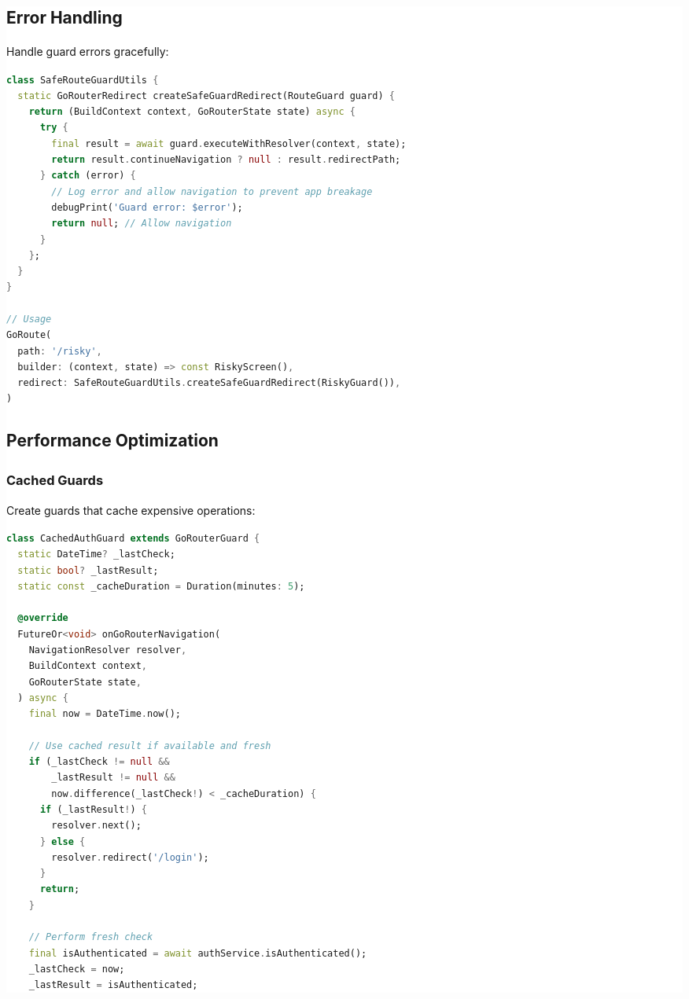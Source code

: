 ## Error Handling

Handle guard errors gracefully:

```dart
class SafeRouteGuardUtils {
  static GoRouterRedirect createSafeGuardRedirect(RouteGuard guard) {
    return (BuildContext context, GoRouterState state) async {
      try {
        final result = await guard.executeWithResolver(context, state);
        return result.continueNavigation ? null : result.redirectPath;
      } catch (error) {
        // Log error and allow navigation to prevent app breakage
        debugPrint('Guard error: $error');
        return null; // Allow navigation
      }
    };
  }
}

// Usage
GoRoute(
  path: '/risky',
  builder: (context, state) => const RiskyScreen(),
  redirect: SafeRouteGuardUtils.createSafeGuardRedirect(RiskyGuard()),
)
```

## Performance Optimization

### Cached Guards

Create guards that cache expensive operations:

```dart
class CachedAuthGuard extends GoRouterGuard {
  static DateTime? _lastCheck;
  static bool? _lastResult;
  static const _cacheDuration = Duration(minutes: 5);

  @override
  FutureOr<void> onGoRouterNavigation(
    NavigationResolver resolver,
    BuildContext context,
    GoRouterState state,
  ) async {
    final now = DateTime.now();
    
    // Use cached result if available and fresh
    if (_lastCheck != null && 
        _lastResult != null && 
        now.difference(_lastCheck!) < _cacheDuration) {
      if (_lastResult!) {
        resolver.next();
      } else {
        resolver.redirect('/login');
      }
      return;
    }
    
    // Perform fresh check
    final isAuthenticated = await authService.isAuthenticated();
    _lastCheck = now;
    _lastResult = isAuthenticated;
```